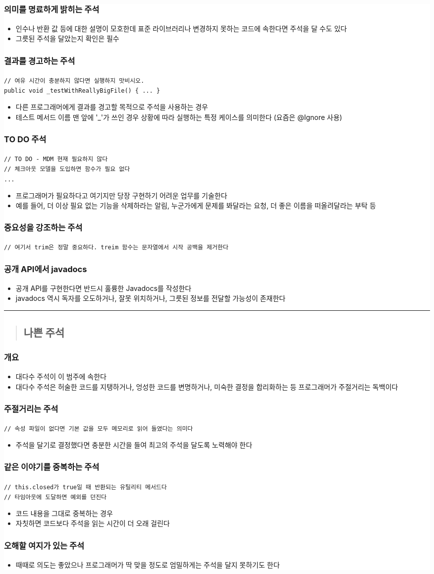 
### 의미를 명료하게 밝히는 주석
- 인수나 반환 값 등에 대한 설명이 모호한데 표준 라이브러리나 변경하지 못하는 코드에 속한다면 주석을 달 수도 있다
- 그릇된 주석을 달았는지 확인은 필수


### 결과를 경고하는 주석
    // 여유 시간이 충분하지 않다면 실행하지 맛비시오.
    public void _testWithReallyBigFile() { ... }
- 다른 프로그래머에게 결과를 경고할 목적으로 주석을 사용하는 경우
- 테스트 메서드 이름 맨 앞에 '_'가 쓰인 경우 상황에 따라 실행하는 특정 케이스를 의미한다 (요즘은 @Ignore 사용)


### TO DO 주석
    // TO DO - MDM 현재 필요하지 않다
    // 체크아웃 모델을 도입하면 함수가 필요 없다
    ...
- 프로그래머가 필요하다고 여기지만 당장 구현하기 어려운 업무를 기술한다
- 예를 들어, 더 이상 필요 없는 기능을 삭제하라는 알림, 누군가에게 문제를 봐달라는 요청, 더 좋은 이름을 떠올려달라는 부탁 등


### 중요성을 강조하는 주석
    // 여기서 trim은 정말 중요하다. treim 함수는 문자열에서 시작 공백을 제거한다


### 공개 API에서 javadocs
- 공개 API를 구현한다면 반드시 훌륭한 Javadocs를 작성한다
- javadocs 역시 독자를 오도하거나, 잘못 위치하거나, 그릇된 정보를 전달할 가능성이 존재한다

-----------------------------------------------------------------------------------------------------------------------------

> ## 나쁜 주석

### 개요
- 대다수 주석이 이 범주에 속한다
- 대다수 주석은 허술한 코드를 지탱하거나, 엉성한 코드를 변명하거나, 미숙한 결정을 합리화하는 등 프로그래머가 주절거리는 독백이다


### 주절거리는 주석
    // 속성 파일이 없다면 기본 값을 모두 메모리로 읽어 들였다는 의미다
- 주석을 달기로 결정했다면 충분한 시간을 들여 최고의 주석을 달도록 노력해야 한다


### 같은 이야기를 중복하는 주석
    // this.closed가 true일 때 반환되는 유틸리티 메서드다
    // 타임아웃에 도달하면 예외를 던진다
- 코드 내용을 그대로 중복하는 경우
- 자칫하면 코드보다 주석을 읽는 시간이 더 오래 걸린다


### 오해할 여지가 있는 주석
- 때때로 의도는 좋았으나 프로그래머가 딱 맞을 정도로 엄밀하게는 주석을 달지 못하기도 한다
